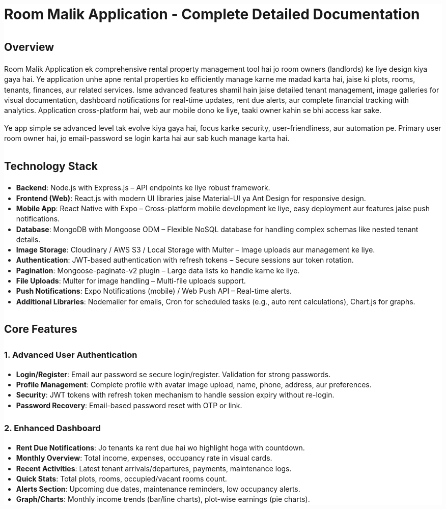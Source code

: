 # Room Malik Application - Complete Detailed Documentation

## Overview
Room Malik Application ek comprehensive rental property management tool hai jo room owners (landlords) ke liye design kiya gaya hai. Ye application unhe apne rental properties ko efficiently manage karne me madad karta hai, jaise ki plots, rooms, tenants, finances, aur related services. Isme advanced features shamil hain jaise detailed tenant management, image galleries for visual documentation, dashboard notifications for real-time updates, rent due alerts, aur complete financial tracking with analytics. Application cross-platform hai, web aur mobile dono ke liye, taaki owner kahin se bhi access kar sake.

Ye app simple se advanced level tak evolve kiya gaya hai, focus karke security, user-friendliness, aur automation pe. Primary user room owner hai, jo email-password se login karta hai aur sab kuch manage karta hai.

## Technology Stack
- **Backend**: Node.js with Express.js – API endpoints ke liye robust framework.
- **Frontend (Web)**: React.js with modern UI libraries jaise Material-UI ya Ant Design for responsive design.
- **Mobile App**: React Native with Expo – Cross-platform mobile development ke liye, easy deployment aur features jaise push notifications.
- **Database**: MongoDB with Mongoose ODM – Flexible NoSQL database for handling complex schemas like nested tenant details.
- **Image Storage**: Cloudinary / AWS S3 / Local Storage with Multer – Image uploads aur management ke liye.
- **Authentication**: JWT-based authentication with refresh tokens – Secure sessions aur token rotation.
- **Pagination**: Mongoose-paginate-v2 plugin – Large data lists ko handle karne ke liye.
- **File Uploads**: Multer for image handling – Multi-file uploads support.
- **Push Notifications**: Expo Notifications (mobile) / Web Push API – Real-time alerts.
- **Additional Libraries**: Nodemailer for emails, Cron for scheduled tasks (e.g., auto rent calculations), Chart.js for graphs.

## Core Features
### 1. Advanced User Authentication
- **Login/Register**: Email aur password se secure login/register. Validation for strong passwords.
- **Profile Management**: Complete profile with avatar image upload, name, phone, address, aur preferences.
- **Security**: JWT tokens with refresh token mechanism to handle session expiry without re-login.
- **Password Recovery**: Email-based password reset with OTP or link.

### 2. Enhanced Dashboard
- **Rent Due Notifications**: Jo tenants ka rent due hai wo highlight hoga with countdown.
- **Monthly Overview**: Total income, expenses, occupancy rate in visual cards.
- **Recent Activities**: Latest tenant arrivals/departures, payments, maintenance logs.
- **Quick Stats**: Total plots, rooms, occupied/vacant rooms count.
- **Alerts Section**: Upcoming due dates, maintenance reminders, low occupancy alerts.
- **Graph/Charts**: Monthly income trends (bar/line charts), plot-wise earnings (pie charts).
